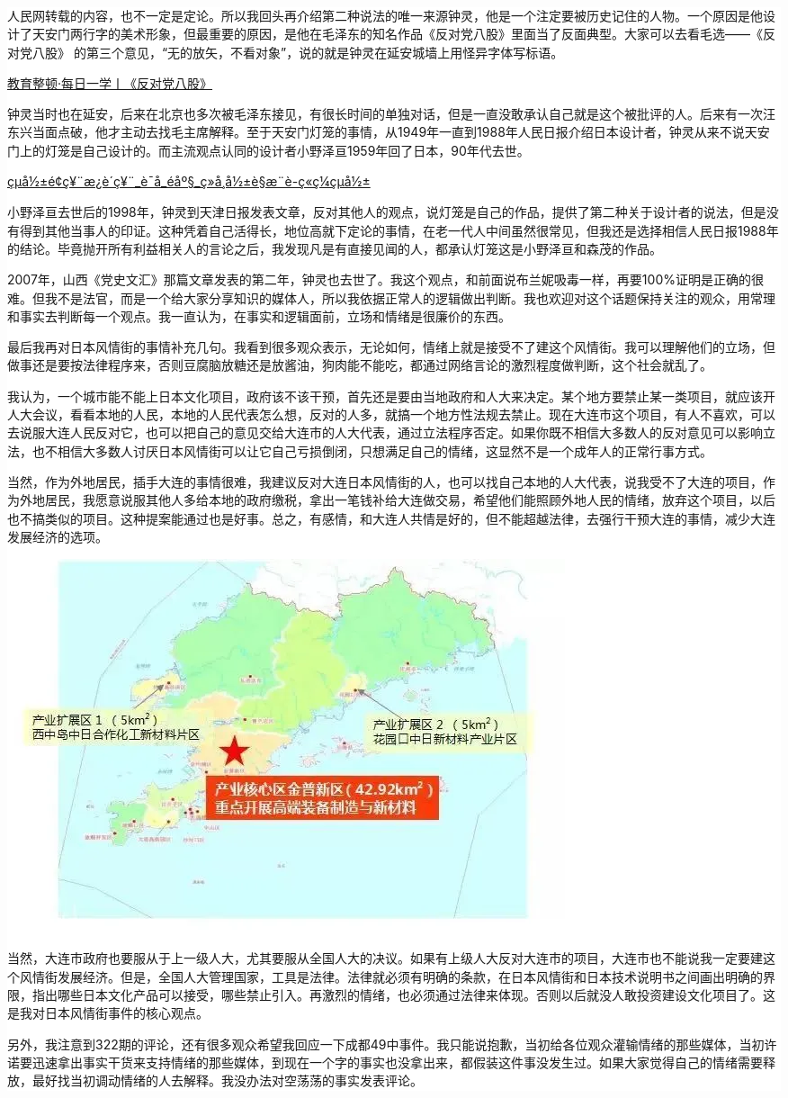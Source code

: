 人民网转载的内容，也不一定是定论。所以我回头再介绍第二种说法的唯一来源钟灵，他是一个注定要被历史记住的人物。一个原因是他设计了天安门两行字的美术形象，但最重要的原因，是他在毛泽东的知名作品《反对党八股》里面当了反面典型。大家可以去看毛选——《反对党八股》
的第三个意见，“无的放矢，不看对象”，说的就是钟灵在延安城墙上用怪异字体写标语。

[教育整顿·每日一学丨《反对党八股》](https://m.thepaper.cn/baijiahao_11962572)

钟灵当时也在延安，后来在北京也多次被毛泽东接见，有很长时间的单独对话，但是一直没敢承认自己就是这个被批评的人。后来有一次汪东兴当面点破，他才主动去找毛主席解释。至于天安门灯笼的事情，从1949年一直到1988年人民日报介绍日本设计者，钟灵从来不说天安门上的灯笼是自己设计的。而主流观点认同的设计者小野泽亘1959年回了日本，90年代去世。

[çµå½±é¢ç¥¨æ¿è´­ç¥¨\_è¯å\_éåº§\_ç»å¸å½±è§æ¨è-ç«ç¼çµå½±](https://maoyan.com/films/celebrity/2921188)

小野泽亘去世后的1998年，钟灵到天津日报发表文章，反对其他人的观点，说灯笼是自己的作品，提供了第二种关于设计者的说法，但是没有得到其他当事人的印证。这种凭着自己活得长，地位高就下定论的事情，在老一代人中间虽然很常见，但我还是选择相信人民日报1988年的结论。毕竟抛开所有利益相关人的言论之后，我发现凡是有直接见闻的人，都承认灯笼这是小野泽亘和森茂的作品。

2007年，山西《党史文汇》那篇文章发表的第二年，钟灵也去世了。我这个观点，和前面说布兰妮吸毒一样，再要100%证明是正确的很难。但我不是法官，而是一个给大家分享知识的媒体人，所以我依据正常人的逻辑做出判断。我也欢迎对这个话题保持关注的观众，用常理和事实去判断每一个观点。我一直认为，在事实和逻辑面前，立场和情绪是很廉价的东西。

最后我再对日本风情街的事情补充几句。我看到很多观众表示，无论如何，情绪上就是接受不了建这个风情街。我可以理解他们的立场，但做事还是要按法律程序来，否则豆腐脑放糖还是放酱油，狗肉能不能吃，都通过网络言论的激烈程度做判断，这个社会就乱了。

我认为，一个城市能不能上日本文化项目，政府该不该干预，首先还是要由当地政府和人大来决定。某个地方要禁止某一类项目，就应该开人大会议，看看本地的人民，本地的人民代表怎么想，反对的人多，就搞一个地方性法规去禁止。现在大连市这个项目，有人不喜欢，可以去说服大连人民反对它，也可以把自己的意见交给大连市的人大代表，通过立法程序否定。如果你既不相信大多数人的反对意见可以影响立法，也不相信大多数人讨厌日本风情街可以让它自己亏损倒闭，只想满足自己的情绪，这显然不是一个成年人的正常行事方式。

当然，作为外地居民，插手大连的事情很难，我建议反对大连日本风情街的人，也可以找自己本地的人大代表，说我受不了大连的项目，作为外地居民，我愿意说服其他人多给本地的政府缴税，拿出一笔钱补给大连做交易，希望他们能照顾外地人民的情绪，放弃这个项目，以后也不搞类似的项目。这种提案能通过也是好事。总之，有感情，和大连人共情是好的，但不能超越法律，去强行干预大连的事情，减少大连发展经济的选项。

![](/images/btnews/btnews/0301_0400/0324/image9.webp)

当然，大连市政府也要服从于上一级人大，尤其要服从全国人大的决议。如果有上级人大反对大连市的项目，大连市也不能说我一定要建这个风情街发展经济。但是，全国人大管理国家，工具是法律。法律就必须有明确的条款，在日本风情街和日本技术说明书之间画出明确的界限，指出哪些日本文化产品可以接受，哪些禁止引入。再激烈的情绪，也必须通过法律来体现。否则以后就没人敢投资建设文化项目了。这是我对日本风情街事件的核心观点。

另外，我注意到322期的评论，还有很多观众希望我回应一下成都49中事件。我只能说抱歉，当初给各位观众灌输情绪的那些媒体，当初许诺要迅速拿出事实干货来支持情绪的那些媒体，到现在一个字的事实也没拿出来，都假装这件事没发生过。如果大家觉得自己的情绪需要释放，最好找当初调动情绪的人去解释。我没办法对空荡荡的事实发表评论。
